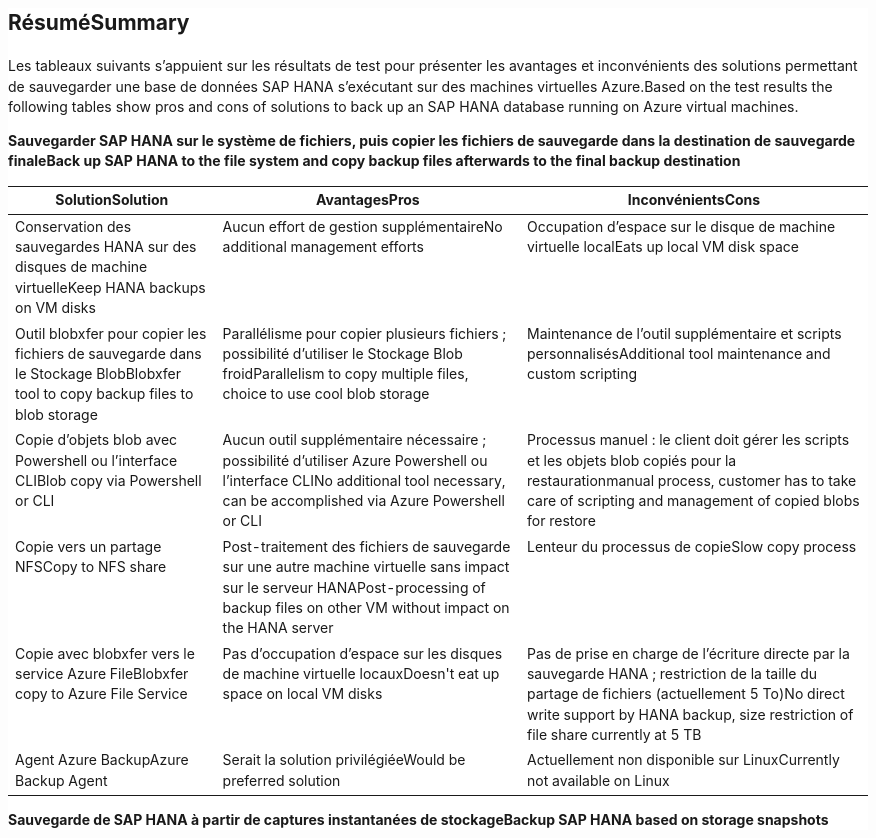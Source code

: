 ## <a name="summary"></a><span data-ttu-id="d220f-269">Résumé</span><span class="sxs-lookup"><span data-stu-id="d220f-269">Summary</span></span>

<span data-ttu-id="d220f-270">Les tableaux suivants s’appuient sur les résultats de test pour présenter les avantages et inconvénients des solutions permettant de sauvegarder une base de données SAP HANA s’exécutant sur des machines virtuelles Azure.</span><span class="sxs-lookup"><span data-stu-id="d220f-270">Based on the test results the following tables show pros and cons of solutions to back up an SAP HANA database running on Azure virtual machines.</span></span>

<span data-ttu-id="d220f-271">**Sauvegarder SAP HANA sur le système de fichiers, puis copier les fichiers de sauvegarde dans la destination de sauvegarde finale**</span><span class="sxs-lookup"><span data-stu-id="d220f-271">**Back up SAP HANA to the file system and copy backup files afterwards to the final backup destination**</span></span>

|<span data-ttu-id="d220f-272">Solution</span><span class="sxs-lookup"><span data-stu-id="d220f-272">Solution</span></span>                                           |<span data-ttu-id="d220f-273">Avantages</span><span class="sxs-lookup"><span data-stu-id="d220f-273">Pros</span></span>                                 |<span data-ttu-id="d220f-274">Inconvénients</span><span class="sxs-lookup"><span data-stu-id="d220f-274">Cons</span></span>                                  |
|---------------------------------------------------|-------------------------------------|--------------------------------------|
|<span data-ttu-id="d220f-275">Conservation des sauvegardes HANA sur des disques de machine virtuelle</span><span class="sxs-lookup"><span data-stu-id="d220f-275">Keep HANA backups on VM disks</span></span>                      |<span data-ttu-id="d220f-276">Aucun effort de gestion supplémentaire</span><span class="sxs-lookup"><span data-stu-id="d220f-276">No additional management efforts</span></span>     |<span data-ttu-id="d220f-277">Occupation d’espace sur le disque de machine virtuelle local</span><span class="sxs-lookup"><span data-stu-id="d220f-277">Eats up local VM disk space</span></span>           |
|<span data-ttu-id="d220f-278">Outil blobxfer pour copier les fichiers de sauvegarde dans le Stockage Blob</span><span class="sxs-lookup"><span data-stu-id="d220f-278">Blobxfer tool to copy backup files to blob storage</span></span> |<span data-ttu-id="d220f-279">Parallélisme pour copier plusieurs fichiers ; possibilité d’utiliser le Stockage Blob froid</span><span class="sxs-lookup"><span data-stu-id="d220f-279">Parallelism to copy multiple files, choice to use cool blob storage</span></span> | <span data-ttu-id="d220f-280">Maintenance de l’outil supplémentaire et scripts personnalisés</span><span class="sxs-lookup"><span data-stu-id="d220f-280">Additional tool maintenance and custom scripting</span></span> | 
|<span data-ttu-id="d220f-281">Copie d’objets blob avec Powershell ou l’interface CLI</span><span class="sxs-lookup"><span data-stu-id="d220f-281">Blob copy via Powershell or CLI</span></span>                    |<span data-ttu-id="d220f-282">Aucun outil supplémentaire nécessaire ; possibilité d’utiliser Azure Powershell ou l’interface CLI</span><span class="sxs-lookup"><span data-stu-id="d220f-282">No additional tool necessary, can be accomplished via Azure Powershell or CLI</span></span> |<span data-ttu-id="d220f-283">Processus manuel : le client doit gérer les scripts et les objets blob copiés pour la restauration</span><span class="sxs-lookup"><span data-stu-id="d220f-283">manual process, customer has to take care of scripting and management of copied blobs for restore</span></span>|
|<span data-ttu-id="d220f-284">Copie vers un partage NFS</span><span class="sxs-lookup"><span data-stu-id="d220f-284">Copy to NFS share</span></span>                                  |<span data-ttu-id="d220f-285">Post-traitement des fichiers de sauvegarde sur une autre machine virtuelle sans impact sur le serveur HANA</span><span class="sxs-lookup"><span data-stu-id="d220f-285">Post-processing of backup files on other VM without impact on the HANA server</span></span>|<span data-ttu-id="d220f-286">Lenteur du processus de copie</span><span class="sxs-lookup"><span data-stu-id="d220f-286">Slow copy process</span></span>|
|<span data-ttu-id="d220f-287">Copie avec blobxfer vers le service Azure File</span><span class="sxs-lookup"><span data-stu-id="d220f-287">Blobxfer copy to Azure File Service</span></span>                |<span data-ttu-id="d220f-288">Pas d’occupation d’espace sur les disques de machine virtuelle locaux</span><span class="sxs-lookup"><span data-stu-id="d220f-288">Doesn't eat up space on local VM disks</span></span>|<span data-ttu-id="d220f-289">Pas de prise en charge de l’écriture directe par la sauvegarde HANA ; restriction de la taille du partage de fichiers (actuellement 5 To)</span><span class="sxs-lookup"><span data-stu-id="d220f-289">No direct write support by HANA backup, size restriction of file share currently at 5 TB</span></span>|
|<span data-ttu-id="d220f-290">Agent Azure Backup</span><span class="sxs-lookup"><span data-stu-id="d220f-290">Azure Backup Agent</span></span>                                 | <span data-ttu-id="d220f-291">Serait la solution privilégiée</span><span class="sxs-lookup"><span data-stu-id="d220f-291">Would be preferred solution</span></span>         | <span data-ttu-id="d220f-292">Actuellement non disponible sur Linux</span><span class="sxs-lookup"><span data-stu-id="d220f-292">Currently not available on Linux</span></span>    |



<span data-ttu-id="d220f-293">**Sauvegarde de SAP HANA à partir de captures instantanées de stockage**</span><span class="sxs-lookup"><span data-stu-id="d220f-293">**Backup SAP HANA based on storage snapshots**</span></span>
